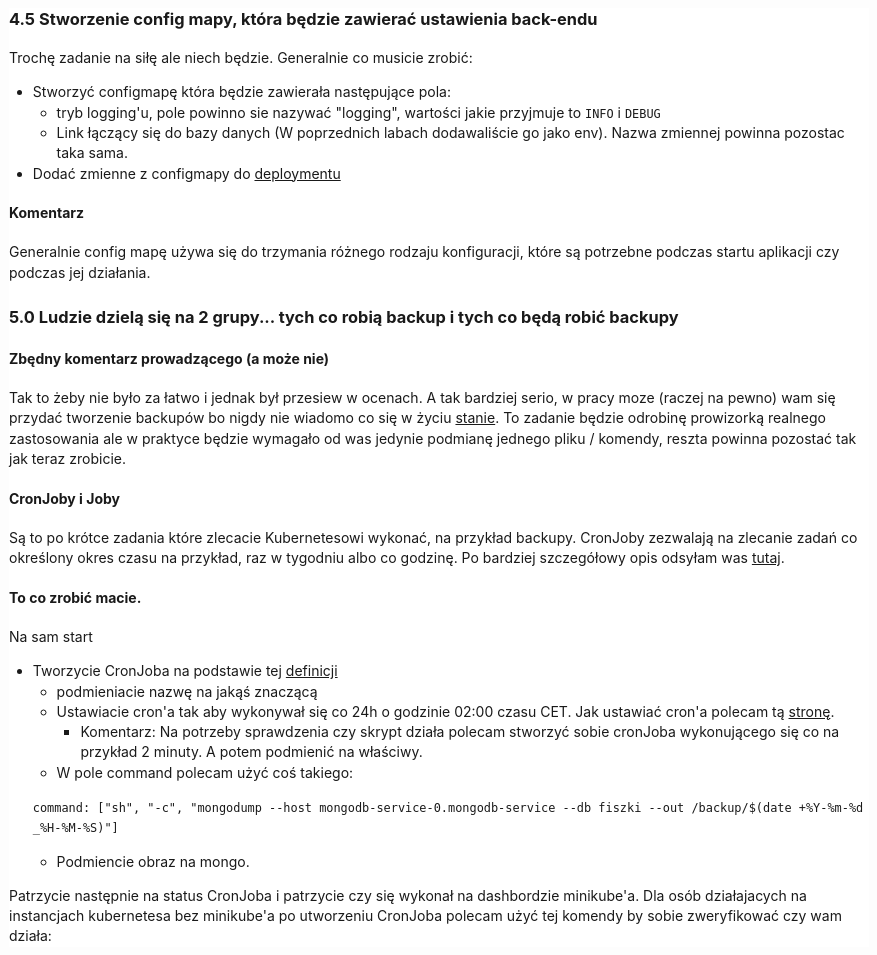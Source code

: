 ### 4.5 Stworzenie config mapy, która będzie zawierać ustawienia back-endu

Trochę zadanie na siłę ale niech będzie. Generalnie co musicie zrobić:

- Stworzyć configmapę która będzie zawierała następujące pola:
    - tryb logging'u, pole powinno sie nazywać "logging", wartości jakie przyjmuje to `INFO` i `DEBUG`
    - Link łączący się do bazy danych (W poprzednich labach dodawaliście go jako env). Nazwa zmiennej powinna pozostac taka sama.
- Dodać zmienne z configmapy do [deploymentu](https://kubernetes.io/docs/tasks/configure-pod-container/configure-pod-configmap/#define-a-container-environment-variable-with-data-from-a-single-configmap)

#### Komentarz
Generalnie config mapę używa się do trzymania różnego rodzaju konfiguracji, które są potrzebne podczas startu aplikacji czy podczas jej działania. 

### 5.0 Ludzie dzielą się na 2 grupy... tych co robią backup i tych co będą robić backupy

#### Zbędny komentarz prowadzącego (a może nie)
Tak to żeby nie było za łatwo i jednak był przesiew w ocenach. A tak bardziej serio, w pracy moze (raczej na pewno) wam się przydać tworzenie backupów bo nigdy nie wiadomo co się w życiu [stanie](https://eskom.eu/blog/co-to-jest-zasada-backupu-3-2-1). To zadanie będzie odrobinę prowizorką realnego zastosowania ale w praktyce będzie wymagało od was jedynie podmianę jednego pliku / komendy, reszta powinna pozostać tak jak teraz zrobicie.

#### CronJoby i Joby

Są to po krótce zadania które zlecacie Kubernetesowi wykonać, na przykład backupy. CronJoby zezwalają na zlecanie zadań co określony okres czasu na przykład, raz w tygodniu albo co godzinę. Po bardziej szczegółowy opis odsyłam was [tutaj](https://kubernetes.io/docs/concepts/workloads/controllers/cron-jobs/).


#### To co zrobić macie.
Na sam start 
- Tworzycie CronJoba na podstawie tej [definicji](https://kubernetes.io/docs/concepts/workloads/controllers/cron-jobs/#example)
    - podmieniacie nazwę na jakąś znaczącą
    - Ustawiacie cron'a tak aby wykonywał się co 24h o godzinie 02:00 czasu CET. Jak ustawiać cron'a polecam tą [stronę](https://crontab.guru/). 
        - Komentarz: Na potrzeby sprawdzenia czy skrypt działa polecam stworzyć sobie cronJoba wykonującego się co na przykład 2 minuty. A potem podmienić na właściwy.
    - W pole command polecam użyć coś takiego:
    ```
    command: ["sh", "-c", "mongodump --host mongodb-service-0.mongodb-service --db fiszki --out /backup/$(date +%Y-%m-%d_%H-%M-%S)"]  
    ```
    - Podmiencie obraz na mongo.

Patrzycie następnie na status CronJoba i patrzycie czy się wykonał na dashbordzie minikube'a. Dla osób działajacych na instancjach kubernetesa bez minikube'a po utworzeniu CronJoba polecam użyć tej komendy by sobie zweryfikować czy wam działa:

